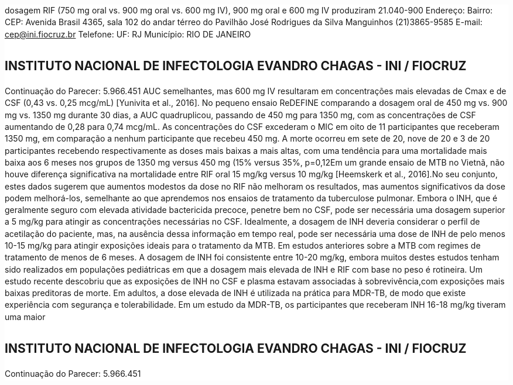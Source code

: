 dosagem RIF (750 mg oral vs. 900 mg oral vs. 600 mg IV), 900 mg oral e 600 mg IV produziram
21.040-900 Endereço: Bairro: CEP: Avenida Brasil 4365, sala 102 do andar térreo do Pavilhão José Rodrigues da Silva Manguinhos
(21)3865-9585
E-mail:
cep@ini.fiocruz.br
Telefone:
UF: RJ
Município: RIO DE JANEIRO

## INSTITUTO NACIONAL DE INFECTOLOGIA EVANDRO CHAGAS - INI / FIOCRUZ

Continuação do Parecer: 5.966.451
AUC semelhantes, mas 600 mg IV resultaram em concentrações mais elevadas de Cmax e de CSF (0,43 vs. 0,25 mcg/mL) [Yunivita et al., 2016]. No pequeno ensaio ReDEFINE comparando a dosagem oral de 450 mg vs. 900 mg vs. 1350 mg durante 30 dias, a AUC quadruplicou, passando de 450 mg para 1350 mg, com as concentrações de CSF aumentando de 0,28 para 0,74 mcg/mL. As concentrações do CSF excederam o MIC em oito de 11 participantes que receberam 1350 mg, em comparação a nenhum participante que recebeu 450 mg. A morte ocorreu em sete de 20, nove de 20 e 3 de 20 participantes recebendo respectivamente as doses mais baixas a mais altas, com uma tendência para uma mortalidade mais baixa aos 6 meses nos grupos de 1350 mg versus 450 mg (15% versus 35%, p=0,12Em um grande ensaio de MTB no Vietnã, não houve diferença significativa na mortalidade entre RIF oral 15 mg/kg versus 10 mg/kg [Heemskerk et al., 2016].No seu conjunto, estes dados sugerem que aumentos modestos da dose no RIF não melhoram os resultados, mas aumentos significativos da dose podem melhorá-los, semelhante ao que aprendemos nos ensaios de tratamento da tuberculose pulmonar. Embora o INH, que é geralmente seguro com elevada atividade bactericida precoce, penetre bem no CSF, pode ser necessária uma dosagem superior a 5 mg/kg para atingir as concentrações necessárias no CSF. Idealmente, a dosagem de INH deveria considerar o perfil de acetilação do paciente, mas, na ausência dessa informação em tempo real, pode ser necessária uma dose de INH de pelo menos 10-15 mg/kg para atingir exposições ideais para o tratamento da MTB. Em estudos anteriores sobre a MTB com regimes de tratamento de menos de 6 meses. A dosagem de INH foi consistente entre 10-20 mg/kg, embora muitos destes estudos tenham sido realizados em populações pediátricas em que a dosagem mais elevada de INH e RIF com base no peso é rotineira. Um estudo recente descobriu que as exposições de INH no CSF e plasma estavam associadas à sobrevivência,com exposições mais baixas preditoras de morte. Em adultos, a dose elevada de INH é utilizada na prática para MDR-TB, de modo que existe experiência com segurança e tolerabilidade. Em um estudo da MDR-TB, os participantes que receberam
INH 16-18 mg/kg tiveram uma maior

## INSTITUTO NACIONAL DE INFECTOLOGIA EVANDRO CHAGAS - INI / FIOCRUZ

Continuação do Parecer: 5.966.451